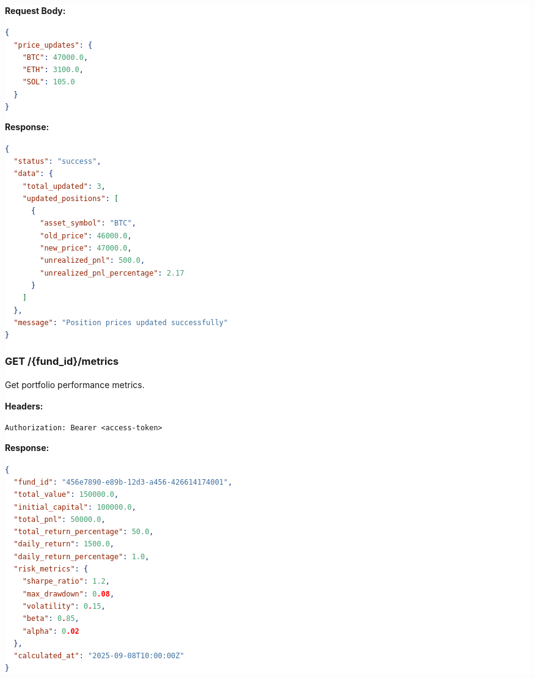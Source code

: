**Request Body:**
```json
{
  "price_updates": {
    "BTC": 47000.0,
    "ETH": 3100.0,
    "SOL": 105.0
  }
}
```

**Response:**
```json
{
  "status": "success",
  "data": {
    "total_updated": 3,
    "updated_positions": [
      {
        "asset_symbol": "BTC",
        "old_price": 46000.0,
        "new_price": 47000.0,
        "unrealized_pnl": 500.0,
        "unrealized_pnl_percentage": 2.17
      }
    ]
  },
  "message": "Position prices updated successfully"
}
```

### **GET /{fund_id}/metrics**
Get portfolio performance metrics.

**Headers:**
```http
Authorization: Bearer <access-token>
```

**Response:**
```json
{
  "fund_id": "456e7890-e89b-12d3-a456-426614174001",
  "total_value": 150000.0,
  "initial_capital": 100000.0,
  "total_pnl": 50000.0,
  "total_return_percentage": 50.0,
  "daily_return": 1500.0,
  "daily_return_percentage": 1.0,
  "risk_metrics": {
    "sharpe_ratio": 1.2,
    "max_drawdown": 0.08,
    "volatility": 0.15,
    "beta": 0.85,
    "alpha": 0.02
  },
  "calculated_at": "2025-09-08T10:00:00Z"
}
```
